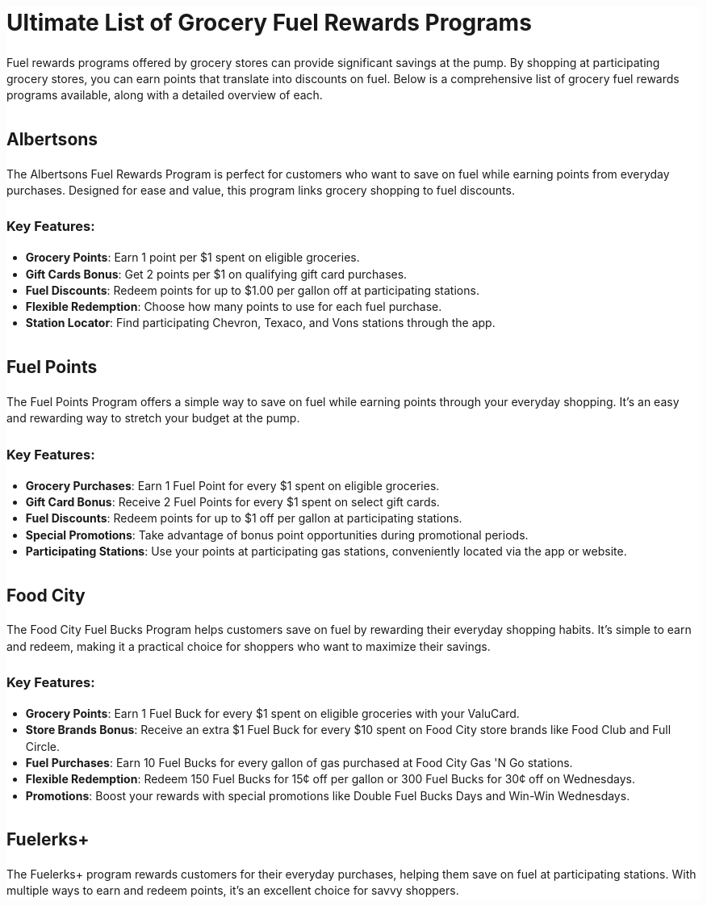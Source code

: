 # Ultimate List of Grocery Fuel Rewards Programs

Fuel rewards programs offered by grocery stores can provide significant savings at the pump. By shopping at participating grocery stores, you can earn points that translate into discounts on fuel. Below is a comprehensive list of grocery fuel rewards programs available, along with a detailed overview of each.

## Albertsons
The Albertsons Fuel Rewards Program is perfect for customers who want to save on fuel while earning points from everyday purchases. Designed for ease and value, this program links grocery shopping to fuel discounts.

### Key Features:
- **Grocery Points**: Earn 1 point per $1 spent on eligible groceries.
- **Gift Cards Bonus**: Get 2 points per $1 on qualifying gift card purchases.
- **Fuel Discounts**: Redeem points for up to $1.00 per gallon off at participating stations.
- **Flexible Redemption**: Choose how many points to use for each fuel purchase.
- **Station Locator**: Find participating Chevron, Texaco, and Vons stations through the app.

## Fuel Points
The Fuel Points Program offers a simple way to save on fuel while earning points through your everyday shopping. It’s an easy and rewarding way to stretch your budget at the pump.

### Key Features:
- **Grocery Purchases**: Earn 1 Fuel Point for every $1 spent on eligible groceries.
- **Gift Card Bonus**: Receive 2 Fuel Points for every $1 spent on select gift cards.
- **Fuel Discounts**: Redeem points for up to $1 off per gallon at participating stations.
- **Special Promotions**: Take advantage of bonus point opportunities during promotional periods.
- **Participating Stations**: Use your points at participating gas stations, conveniently located via the app or website.

## Food City
The Food City Fuel Bucks Program helps customers save on fuel by rewarding their everyday shopping habits. It’s simple to earn and redeem, making it a practical choice for shoppers who want to maximize their savings.

### Key Features:
- **Grocery Points**: Earn 1 Fuel Buck for every $1 spent on eligible groceries with your ValuCard.
- **Store Brands Bonus**: Receive an extra $1 Fuel Buck for every $10 spent on Food City store brands like Food Club and Full Circle.
- **Fuel Purchases**: Earn 10 Fuel Bucks for every gallon of gas purchased at Food City Gas 'N Go stations.
- **Flexible Redemption**: Redeem 150 Fuel Bucks for 15¢ off per gallon or 300 Fuel Bucks for 30¢ off on Wednesdays.
- **Promotions**: Boost your rewards with special promotions like Double Fuel Bucks Days and Win-Win Wednesdays.

## Fuelerks+
The Fuelerks+ program rewards customers for their everyday purchases, helping them save on fuel at participating stations. With multiple ways to earn and redeem points, it’s an excellent choice for savvy shoppers.
